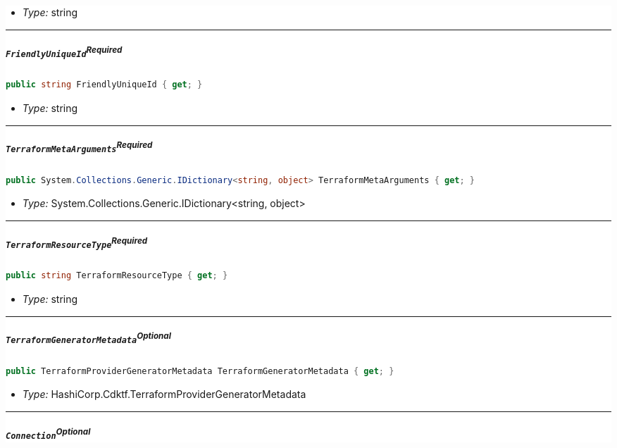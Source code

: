 - *Type:* string

---

##### `FriendlyUniqueId`<sup>Required</sup> <a name="FriendlyUniqueId" id="@cdktf/provider-databricks.notificationDestination.NotificationDestination.property.friendlyUniqueId"></a>

```csharp
public string FriendlyUniqueId { get; }
```

- *Type:* string

---

##### `TerraformMetaArguments`<sup>Required</sup> <a name="TerraformMetaArguments" id="@cdktf/provider-databricks.notificationDestination.NotificationDestination.property.terraformMetaArguments"></a>

```csharp
public System.Collections.Generic.IDictionary<string, object> TerraformMetaArguments { get; }
```

- *Type:* System.Collections.Generic.IDictionary<string, object>

---

##### `TerraformResourceType`<sup>Required</sup> <a name="TerraformResourceType" id="@cdktf/provider-databricks.notificationDestination.NotificationDestination.property.terraformResourceType"></a>

```csharp
public string TerraformResourceType { get; }
```

- *Type:* string

---

##### `TerraformGeneratorMetadata`<sup>Optional</sup> <a name="TerraformGeneratorMetadata" id="@cdktf/provider-databricks.notificationDestination.NotificationDestination.property.terraformGeneratorMetadata"></a>

```csharp
public TerraformProviderGeneratorMetadata TerraformGeneratorMetadata { get; }
```

- *Type:* HashiCorp.Cdktf.TerraformProviderGeneratorMetadata

---

##### `Connection`<sup>Optional</sup> <a name="Connection" id="@cdktf/provider-databricks.notificationDestination.NotificationDestination.property.connection"></a>
